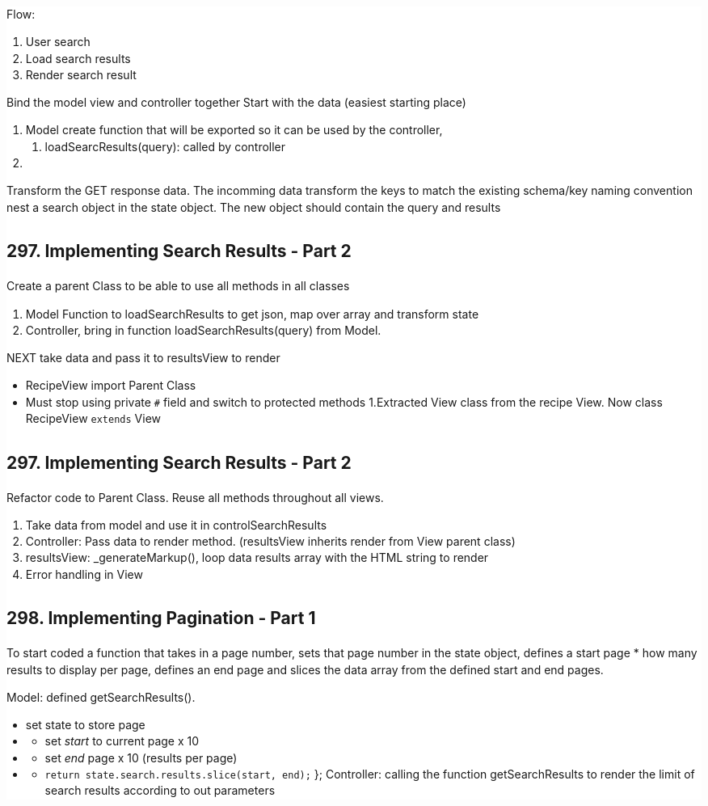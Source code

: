 Flow:

1. User search
2. Load search results
3. Render search result

Bind the model view and controller together
Start with the data (easiest starting place)

1. Model create function that will be exported so it can be used by the controller,
   1. loadSearcResults(query): called by controller
2.

Transform the GET response data. The incomming data transform the keys to match the existing schema/key naming convention
nest a search object in the state object. The new object should contain the query and results

## 297. Implementing Search Results - Part 2

Create a parent Class to be able to use all methods in all classes

1. Model Function to loadSearchResults to get json, map over array and transform state
2. Controller, bring in function loadSearchResults(query) from Model.

NEXT take data and pass it to resultsView to render

- RecipeView import Parent Class
- Must stop using private `#` field and switch to protected methods
  1.Extracted View class from the recipe View. Now class RecipeView `extends` View

## 297. Implementing Search Results - Part 2

Refactor code to Parent Class. Reuse all methods throughout all views.

1. Take data from model and use it in controlSearchResults
2. Controller: Pass data to render method. (resultsView inherits render from View parent class)
3. resultsView: \_generateMarkup(), loop data results array with the HTML string to render
4. Error handling in View

## 298. Implementing Pagination - Part 1

To start coded a function that takes in a page number, sets that page number in the state object, defines a start page \* how many results to display per page, defines an end page and slices the data array from the defined start and end pages.

Model: defined getSearchResults().

- set state to store page
- - set _start_ to current page x 10
- - set _end_ page x 10 (results per page)
- - `return state.search.results.slice(start, end);`
    };
    Controller: calling the function getSearchResults to render the limit of search results according to out parameters
